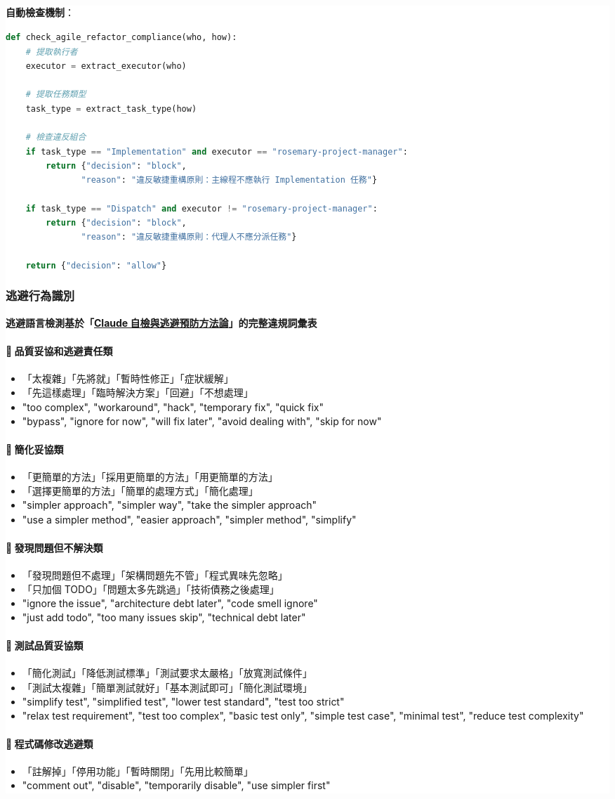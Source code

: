 **自動檢查機制**：
```python
def check_agile_refactor_compliance(who, how):
    # 提取執行者
    executor = extract_executor(who)

    # 提取任務類型
    task_type = extract_task_type(how)

    # 檢查違反組合
    if task_type == "Implementation" and executor == "rosemary-project-manager":
        return {"decision": "block",
               "reason": "違反敏捷重構原則：主線程不應執行 Implementation 任務"}

    if task_type == "Dispatch" and executor != "rosemary-project-manager":
        return {"decision": "block",
               "reason": "違反敏捷重構原則：代理人不應分派任務"}

    return {"decision": "allow"}
```

### 逃避行為識別

**逃避語言檢測基於「[Claude 自檢與逃避預防方法論]($CLAUDE_PROJECT_DIR/.claude/methodologies/claude-self-check-methodology.md)」的完整違規詞彙表**

#### 🚨 品質妥協和逃避責任類
- 「太複雜」「先將就」「暫時性修正」「症狀緩解」
- 「先這樣處理」「臨時解決方案」「回避」「不想處理」
- "too complex", "workaround", "hack", "temporary fix", "quick fix"
- "bypass", "ignore for now", "will fix later", "avoid dealing with", "skip for now"

#### 🚨 簡化妥協類
- 「更簡單的方法」「採用更簡單的方法」「用更簡單的方法」
- 「選擇更簡單的方法」「簡單的處理方式」「簡化處理」
- "simpler approach", "simpler way", "take the simpler approach"
- "use a simpler method", "easier approach", "simpler method", "simplify"

#### 🚨 發現問題但不解決類
- 「發現問題但不處理」「架構問題先不管」「程式異味先忽略」
- 「只加個 TODO」「問題太多先跳過」「技術債務之後處理」
- "ignore the issue", "architecture debt later", "code smell ignore"
- "just add todo", "too many issues skip", "technical debt later"

#### 🚨 測試品質妥協類
- 「簡化測試」「降低測試標準」「測試要求太嚴格」「放寬測試條件」
- 「測試太複雜」「簡單測試就好」「基本測試即可」「簡化測試環境」
- "simplify test", "simplified test", "lower test standard", "test too strict"
- "relax test requirement", "test too complex", "basic test only", "simple test case", "minimal test", "reduce test complexity"

#### 🚨 程式碼修改逃避類
- 「註解掉」「停用功能」「暫時關閉」「先用比較簡單」
- "comment out", "disable", "temporarily disable", "use simpler first"
